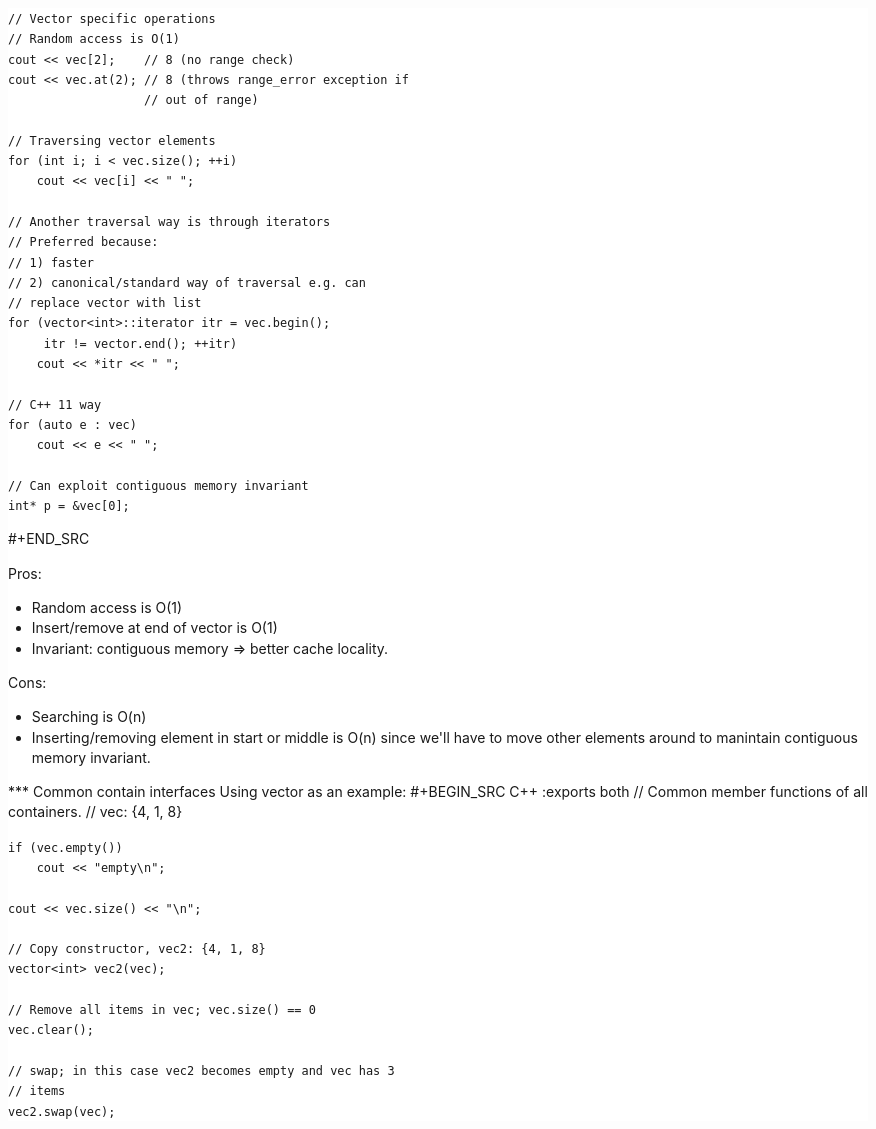     // Vector specific operations
    // Random access is O(1)
    cout << vec[2];    // 8 (no range check)
    cout << vec.at(2); // 8 (throws range_error exception if
                       // out of range)

    // Traversing vector elements
    for (int i; i < vec.size(); ++i)
        cout << vec[i] << " ";

    // Another traversal way is through iterators
    // Preferred because:
    // 1) faster
    // 2) canonical/standard way of traversal e.g. can
    // replace vector with list
    for (vector<int>::iterator itr = vec.begin();
         itr != vector.end(); ++itr)
        cout << *itr << " ";

    // C++ 11 way
    for (auto e : vec)
        cout << e << " ";

    // Can exploit contiguous memory invariant
    int* p = &vec[0];
#+END_SRC

Pros: 
- Random access is O(1)
- Insert/remove at end of vector is O(1)
- Invariant: contiguous memory => better cache locality.

Cons:
- Searching is O(n)
- Inserting/removing element in start or middle is O(n) since we'll have to move other elements around to manintain contiguous memory invariant.

*** Common contain interfaces
Using vector as an example:
#+BEGIN_SRC C++ :exports both
    // Common member functions of all containers.
    // vec: {4, 1, 8}

    if (vec.empty())
        cout << "empty\n";

    cout << vec.size() << "\n";

    // Copy constructor, vec2: {4, 1, 8}
    vector<int> vec2(vec);

    // Remove all items in vec; vec.size() == 0
    vec.clear();

    // swap; in this case vec2 becomes empty and vec has 3
    // items
    vec2.swap(vec);
